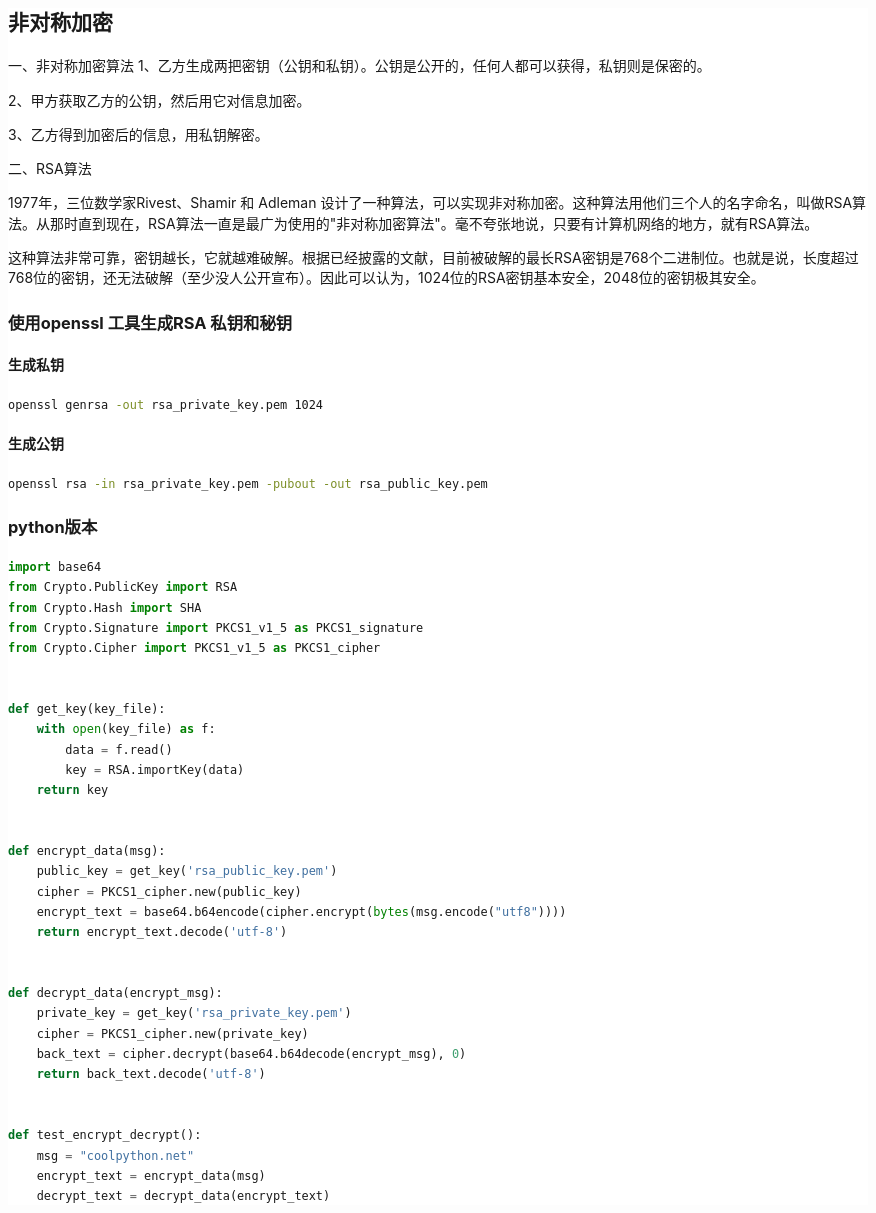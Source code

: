 ```python
```

## 非对称加密

一、非对称加密算法 1、乙方生成两把密钥（公钥和私钥）。公钥是公开的，任何人都可以获得，私钥则是保密的。

2、甲方获取乙方的公钥，然后用它对信息加密。

3、乙方得到加密后的信息，用私钥解密。

二、RSA算法

1977年，三位数学家Rivest、Shamir 和 Adleman 设计了一种算法，可以实现非对称加密。这种算法用他们三个人的名字命名，叫做RSA算法。从那时直到现在，RSA算法一直是最广为使用的"非对称加密算法"。毫不夸张地说，只要有计算机网络的地方，就有RSA算法。

这种算法非常可靠，密钥越长，它就越难破解。根据已经披露的文献，目前被破解的最长RSA密钥是768个二进制位。也就是说，长度超过768位的密钥，还无法破解（至少没人公开宣布）。因此可以认为，1024位的RSA密钥基本安全，2048位的密钥极其安全。

### 使用openssl 工具生成RSA 私钥和秘钥

#### 生成私钥

```bash
openssl genrsa -out rsa_private_key.pem 1024
```

#### 生成公钥

```bash
openssl rsa -in rsa_private_key.pem -pubout -out rsa_public_key.pem
```

### python版本

```python
import base64
from Crypto.PublicKey import RSA
from Crypto.Hash import SHA
from Crypto.Signature import PKCS1_v1_5 as PKCS1_signature
from Crypto.Cipher import PKCS1_v1_5 as PKCS1_cipher


def get_key(key_file):
    with open(key_file) as f:
        data = f.read()
        key = RSA.importKey(data)
    return key


def encrypt_data(msg):
    public_key = get_key('rsa_public_key.pem')
    cipher = PKCS1_cipher.new(public_key)
    encrypt_text = base64.b64encode(cipher.encrypt(bytes(msg.encode("utf8"))))
    return encrypt_text.decode('utf-8')


def decrypt_data(encrypt_msg):
    private_key = get_key('rsa_private_key.pem')
    cipher = PKCS1_cipher.new(private_key)
    back_text = cipher.decrypt(base64.b64decode(encrypt_msg), 0)
    return back_text.decode('utf-8')


def test_encrypt_decrypt():
    msg = "coolpython.net"
    encrypt_text = encrypt_data(msg)
    decrypt_text = decrypt_data(encrypt_text)
```